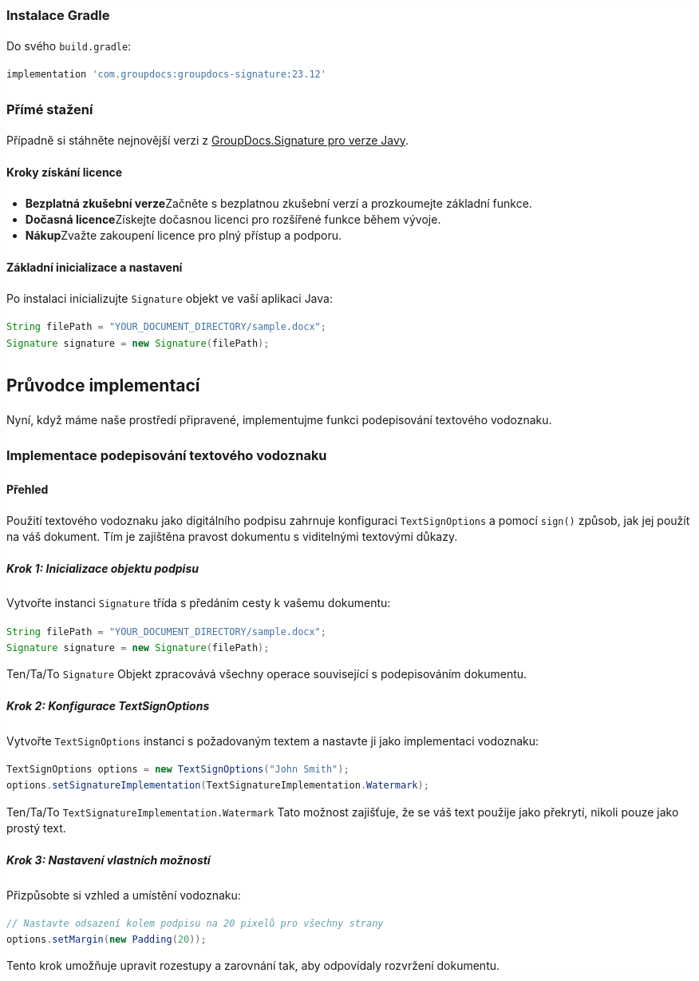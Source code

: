 ### Instalace Gradle
Do svého `build.gradle`:
```gradle
implementation 'com.groupdocs:groupdocs-signature:23.12'
```

### Přímé stažení
Případně si stáhněte nejnovější verzi z [GroupDocs.Signature pro verze Javy](https://releases.groupdocs.com/signature/java/).

#### Kroky získání licence
- **Bezplatná zkušební verze**Začněte s bezplatnou zkušební verzí a prozkoumejte základní funkce.
- **Dočasná licence**Získejte dočasnou licenci pro rozšířené funkce během vývoje.
- **Nákup**Zvažte zakoupení licence pro plný přístup a podporu.

#### Základní inicializace a nastavení
Po instalaci inicializujte `Signature` objekt ve vaší aplikaci Java:
```java
String filePath = "YOUR_DOCUMENT_DIRECTORY/sample.docx";
Signature signature = new Signature(filePath);
```

## Průvodce implementací
Nyní, když máme naše prostředí připravené, implementujme funkci podepisování textového vodoznaku.

### Implementace podepisování textového vodoznaku

#### Přehled
Použití textového vodoznaku jako digitálního podpisu zahrnuje konfiguraci `TextSignOptions` a pomocí `sign()` způsob, jak jej použít na váš dokument. Tím je zajištěna pravost dokumentu s viditelnými textovými důkazy.

##### Krok 1: Inicializace objektu podpisu
Vytvořte instanci `Signature` třída s předáním cesty k vašemu dokumentu:
```java
String filePath = "YOUR_DOCUMENT_DIRECTORY/sample.docx";
Signature signature = new Signature(filePath);
```
Ten/Ta/To `Signature` Objekt zpracovává všechny operace související s podepisováním dokumentu.

##### Krok 2: Konfigurace TextSignOptions
Vytvořte `TextSignOptions` instanci s požadovaným textem a nastavte ji jako implementaci vodoznaku:
```java
TextSignOptions options = new TextSignOptions("John Smith");
options.setSignatureImplementation(TextSignatureImplementation.Watermark);
```
Ten/Ta/To `TextSignatureImplementation.Watermark` Tato možnost zajišťuje, že se váš text použije jako překrytí, nikoli pouze jako prostý text.

##### Krok 3: Nastavení vlastních možností
Přizpůsobte si vzhled a umístění vodoznaku:
```java
// Nastavte odsazení kolem podpisu na 20 pixelů pro všechny strany
options.setMargin(new Padding(20));
```
Tento krok umožňuje upravit rozestupy a zarovnání tak, aby odpovídaly rozvržení dokumentu.
